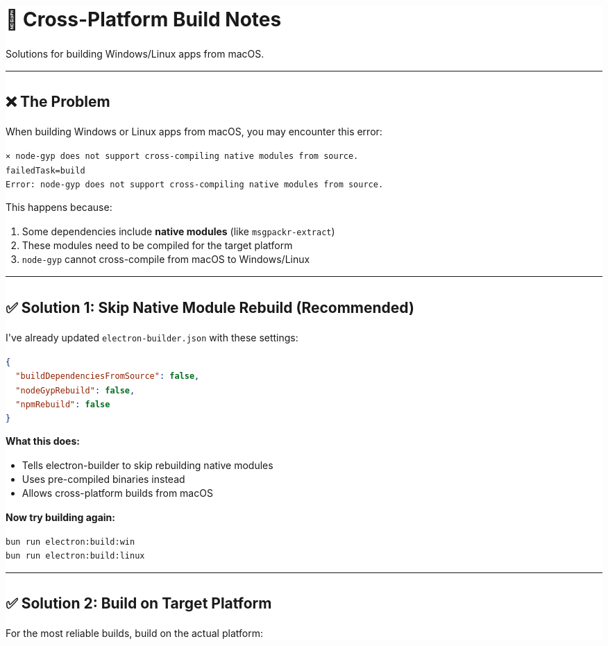 # 🔧 Cross-Platform Build Notes

Solutions for building Windows/Linux apps from macOS.

---

## ❌ The Problem

When building Windows or Linux apps from macOS, you may encounter this error:

```
⨯ node-gyp does not support cross-compiling native modules from source.
failedTask=build
Error: node-gyp does not support cross-compiling native modules from source.
```

This happens because:

1. Some dependencies include **native modules** (like `msgpackr-extract`)
2. These modules need to be compiled for the target platform
3. `node-gyp` cannot cross-compile from macOS to Windows/Linux

---

## ✅ Solution 1: Skip Native Module Rebuild (Recommended)

I've already updated `electron-builder.json` with these settings:

```json
{
  "buildDependenciesFromSource": false,
  "nodeGypRebuild": false,
  "npmRebuild": false
}
```

**What this does:**

- Tells electron-builder to skip rebuilding native modules
- Uses pre-compiled binaries instead
- Allows cross-platform builds from macOS

**Now try building again:**

```bash
bun run electron:build:win
bun run electron:build:linux
```

---

## ✅ Solution 2: Build on Target Platform

For the most reliable builds, build on the actual platform:

